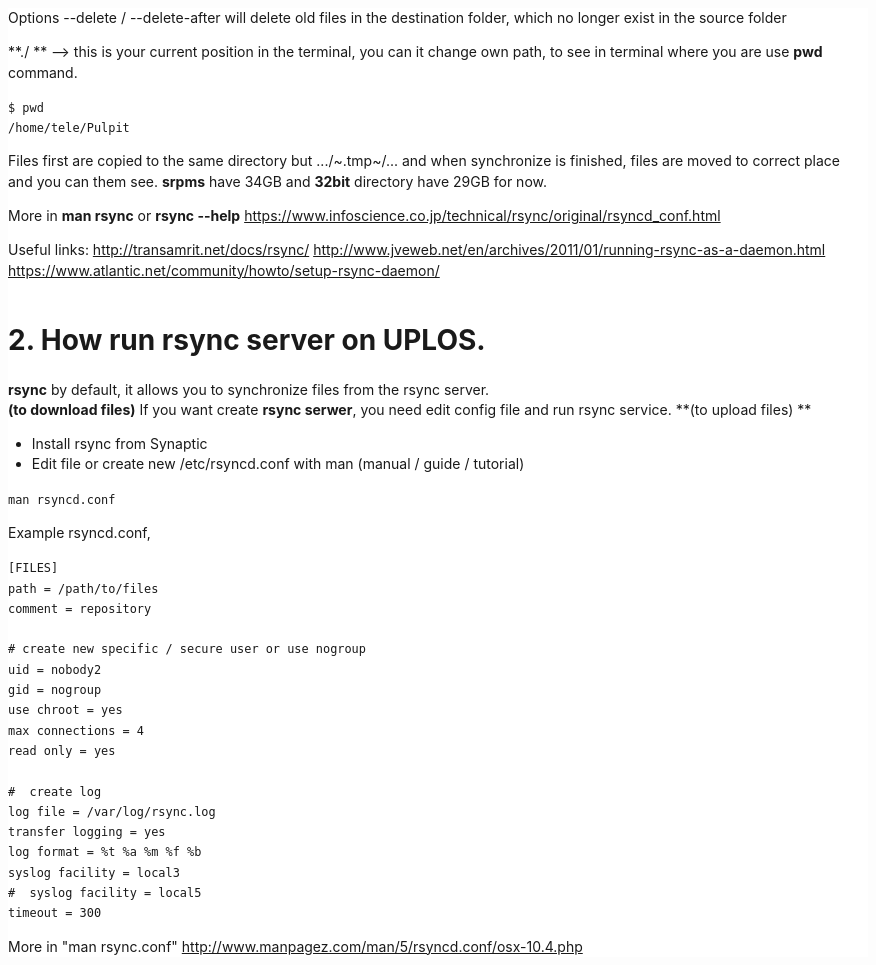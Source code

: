 Options --delete / --delete-after 
will delete old files in the destination folder, which no longer exist in the source folder

**./ ** --> this is your current position in the terminal, you can it change own path,
to see in terminal where you are use **pwd** command.
```
$ pwd
/home/tele/Pulpit
```

Files first are copied to the same directory but .../~.tmp~/...
and when synchronize is finished, files are moved to correct place and you can them see.
**srpms** have 34GB and **32bit** directory  have 29GB for now.

More in **man rsync** or **rsync --help**
https://www.infoscience.co.jp/technical/rsync/original/rsyncd_conf.html

Useful links:
http://transamrit.net/docs/rsync/
http://www.jveweb.net/en/archives/2011/01/running-rsync-as-a-daemon.html
https://www.atlantic.net/community/howto/setup-rsync-daemon/


# **2. How run rsync server on UPLOS.**

**rsync** by default, it allows you to synchronize files from the rsync server.  
**(to download files)**
If you want create **rsync serwer**, you need edit config file and run rsync service. 
**(to upload files) **

- Install rsync from Synaptic
- Edit file or create new /etc/rsyncd.conf with man (manual / guide / tutorial)
```
man rsyncd.conf
```
Example rsyncd.conf,
```
[FILES]
path = /path/to/files
comment = repository

# create new specific / secure user or use nogroup
uid = nobody2
gid = nogroup
use chroot = yes
max connections = 4
read only = yes
       
#  create log
log file = /var/log/rsync.log
transfer logging = yes
log format = %t %a %m %f %b
syslog facility = local3
#  syslog facility = local5
timeout = 300

```
More in "man rsync.conf"  http://www.manpagez.com/man/5/rsyncd.conf/osx-10.4.php
